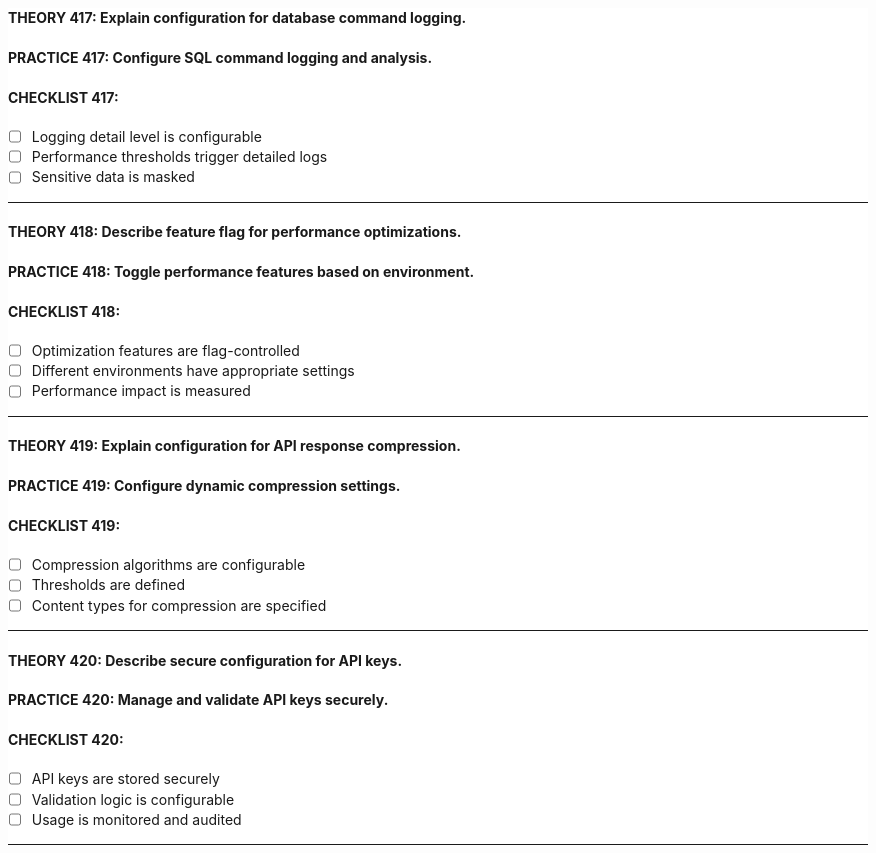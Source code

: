 #### THEORY 417: Explain configuration for database command logging.

#### PRACTICE 417: Configure SQL command logging and analysis.

#### CHECKLIST 417:

- [ ] Logging detail level is configurable
- [ ] Performance thresholds trigger detailed logs
- [ ] Sensitive data is masked

---

#### THEORY 418: Describe feature flag for performance optimizations.

#### PRACTICE 418: Toggle performance features based on environment.

#### CHECKLIST 418:

- [ ] Optimization features are flag-controlled
- [ ] Different environments have appropriate settings
- [ ] Performance impact is measured

---

#### THEORY 419: Explain configuration for API response compression.

#### PRACTICE 419: Configure dynamic compression settings.

#### CHECKLIST 419:

- [ ] Compression algorithms are configurable
- [ ] Thresholds are defined
- [ ] Content types for compression are specified

---

#### THEORY 420: Describe secure configuration for API keys.

#### PRACTICE 420: Manage and validate API keys securely.

#### CHECKLIST 420:

- [ ] API keys are stored securely
- [ ] Validation logic is configurable
- [ ] Usage is monitored and audited

---

